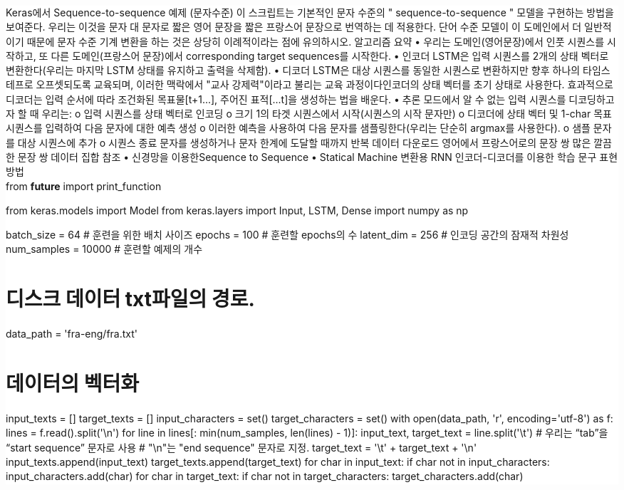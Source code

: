 Keras에서 Sequence-to-sequence 예제  (문자수준)
이 스크립트는 기본적인 문자 수준의 " sequence-to-sequence " 모델을 구현하는 방법을 보여준다. 우리는 이것을 문자 대 문자로 짧은 영어 문장을 짧은 프랑스어 문장으로 번역하는 데 적용한다. 단어 수준 모델이 이 도메인에서 더 일반적이기 때문에 문자 수준 기계 변환을 하는 것은 상당히 이례적이라는 점에 유의하시오.
알고리즘 요약
•	우리는 도메인(영어문장)에서 인풋 시퀀스를 시작하고, 또 다른 도메인(프랑스어 문장)에서 corresponding target sequences를 시작한다.
•	인코더 LSTM은 입력 시퀀스를 2개의 상태 벡터로 변환한다(우리는 마지막 LSTM 상태를 유지하고 출력을 삭제함).
•	디코더 LSTM은 대상 시퀀스를 동일한 시퀀스로 변환하지만 향후 하나의 타임스테프로 오프셋되도록 교육되며, 이러한 맥락에서 "교사 강제력"이라고 불리는 교육 과정이다인코더의 상태 벡터를 초기 상태로 사용한다. 효과적으로 디코더는 입력 순서에 따라 조건화된  목표물[t+1...], 주어진 표적[...t]을 생성하는 법을 배운다.
•	추론 모드에서 알 수 없는 입력 시퀀스를 디코딩하고자 할 때 우리는:
o	입력 시퀀스를 상태 벡터로 인코딩
o	크기 1의 타겟 시퀀스에서 시작(시퀀스의 시작 문자만)
o	디코더에 상태 벡터 및 1-char 목표 시퀀스를 입력하여 다음 문자에 대한 예측 생성
o	이러한 예측을 사용하여 다음 문자를 샘플링한다(우리는 단순히 argmax를 사용한다).
o	샘플 문자를 대상 시퀀스에 추가
o	시퀀스 종료 문자를 생성하거나 문자 한계에 도달할 때까지 반복
데이터 다운로드
영어에서 프랑스어로의 문장 쌍 
많은 깔끔한 문장 쌍 데이터 집합 
참조
•	 신경망을 이용한Sequence to Sequence 
•	Statical Machine 변환용 RNN 인코더-디코더를 이용한 학습 문구 표현 방법  
from __future__ import print_function

from keras.models import Model
from keras.layers import Input, LSTM, Dense
import numpy as np

batch_size = 64  # 훈련을 위한 배치 사이즈
epochs = 100  # 훈련할 epochs의 수
latent_dim = 256  # 인코딩 공간의 잠재적 차원성
num_samples = 10000  # 훈련할 예제의 개수
# 디스크 데이터 txt파일의 경로. 
data_path = 'fra-eng/fra.txt'

# 데이터의 벡터화
input_texts = []
target_texts = []
input_characters = set()
target_characters = set()
with open(data_path, 'r', encoding='utf-8') as f:
    lines = f.read().split('\n')
for line in lines[: min(num_samples, len(lines) - 1)]:
    input_text, target_text = line.split('\t')
    # 우리는 “tab”을 “start sequence” 문자로 사용
    # "\n"는 "end sequence" 문자로 지정.
    target_text = '\t' + target_text + '\n'
    input_texts.append(input_text)
    target_texts.append(target_text)
    for char in input_text:
        if char not in input_characters:
            input_characters.add(char)
    for char in target_text:
        if char not in target_characters:
            target_characters.add(char)
